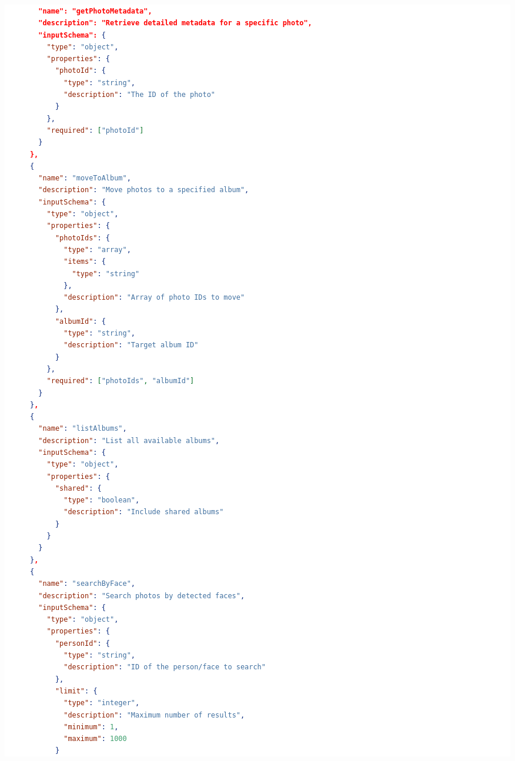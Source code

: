 ```json
        "name": "getPhotoMetadata",
        "description": "Retrieve detailed metadata for a specific photo",
        "inputSchema": {
          "type": "object",
          "properties": {
            "photoId": {
              "type": "string",
              "description": "The ID of the photo"
            }
          },
          "required": ["photoId"]
        }
      },
      {
        "name": "moveToAlbum",
        "description": "Move photos to a specified album",
        "inputSchema": {
          "type": "object",
          "properties": {
            "photoIds": {
              "type": "array",
              "items": {
                "type": "string"
              },
              "description": "Array of photo IDs to move"
            },
            "albumId": {
              "type": "string",
              "description": "Target album ID"
            }
          },
          "required": ["photoIds", "albumId"]
        }
      },
      {
        "name": "listAlbums",
        "description": "List all available albums",
        "inputSchema": {
          "type": "object",
          "properties": {
            "shared": {
              "type": "boolean",
              "description": "Include shared albums"
            }
          }
        }
      },
      {
        "name": "searchByFace",
        "description": "Search photos by detected faces",
        "inputSchema": {
          "type": "object",
          "properties": {
            "personId": {
              "type": "string",
              "description": "ID of the person/face to search"
            },
            "limit": {
              "type": "integer",
              "description": "Maximum number of results",
              "minimum": 1,
              "maximum": 1000
            }
```